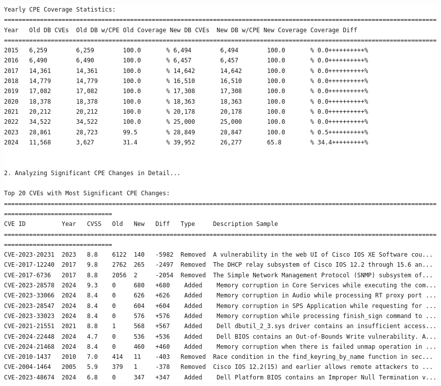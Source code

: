 

    
    Yearly CPE Coverage Statistics:
    ========================================================================================================================
    Year   Old DB CVEs  Old DB w/CPE Old Coverage New DB CVEs  New DB w/CPE New Coverage Coverage Diff
    ========================================================================================================================
    2015   6,259        6,259        100.0       % 6,494        6,494        100.0       % 0.0++++++++++%
    2016   6,490        6,490        100.0       % 6,457        6,457        100.0       % 0.0++++++++++%
    2017   14,361       14,361       100.0       % 14,642       14,642       100.0       % 0.0++++++++++%
    2018   14,779       14,779       100.0       % 16,510       16,510       100.0       % 0.0++++++++++%
    2019   17,082       17,082       100.0       % 17,308       17,308       100.0       % 0.0++++++++++%
    2020   18,378       18,378       100.0       % 18,363       18,363       100.0       % 0.0++++++++++%
    2021   20,212       20,212       100.0       % 20,178       20,178       100.0       % 0.0++++++++++%
    2022   34,522       34,522       100.0       % 25,000       25,000       100.0       % 0.0++++++++++%
    2023   28,861       28,723       99.5        % 28,849       28,847       100.0       % 0.5++++++++++%
    2024   11,568       3,627        31.4        % 39,952       26,277       65.8        % 34.4+++++++++%
    
    
    2. Analyzing Significant CPE Changes in Detail...
    
    Top 20 CVEs with Most Significant CPE Changes:
    ======================================================================================================================================================
    CVE ID          Year   CVSS   Old   New   Diff   Type     Description Sample                                          
    ======================================================================================================================================================
    CVE-2023-20231  2023   8.8    6122  140   -5982  Removed  A vulnerability in the web UI of Cisco IOS XE Software cou...
    CVE-2017-12240  2017   9.8    2762  265   -2497  Removed  The DHCP relay subsystem of Cisco IOS 12.2 through 15.6 an...
    CVE-2017-6736   2017   8.8    2056  2     -2054  Removed  The Simple Network Management Protocol (SNMP) subsystem of...
    CVE-2023-28578  2024   9.3    0     680   +680    Added    Memory corruption in Core Services while executing the com...
    CVE-2023-33066  2024   8.4    0     626   +626    Added    Memory corruption in Audio while processing RT proxy port ...
    CVE-2023-28547  2024   8.4    0     604   +604    Added    Memory corruption in SPS Application while requesting for ...
    CVE-2023-33023  2024   8.4    0     576   +576    Added    Memory corruption while processing finish_sign command to ...
    CVE-2021-21551  2021   8.8    1     568   +567    Added    Dell dbutil_2_3.sys driver contains an insufficient access...
    CVE-2024-22448  2024   4.7    0     536   +536    Added    Dell BIOS contains an Out-of-Bounds Write vulnerability. A...
    CVE-2024-21468  2024   8.4    0     460   +460    Added    Memory corruption when there is failed unmap operation in ...
    CVE-2010-1437   2010   7.0    414   11    -403   Removed  Race condition in the find_keyring_by_name function in sec...
    CVE-2004-1464   2005   5.9    379   1     -378   Removed  Cisco IOS 12.2(15) and earlier allows remote attackers to ...
    CVE-2023-48674  2024   6.8    0     347   +347    Added    Dell Platform BIOS contains an Improper Null Termination v...